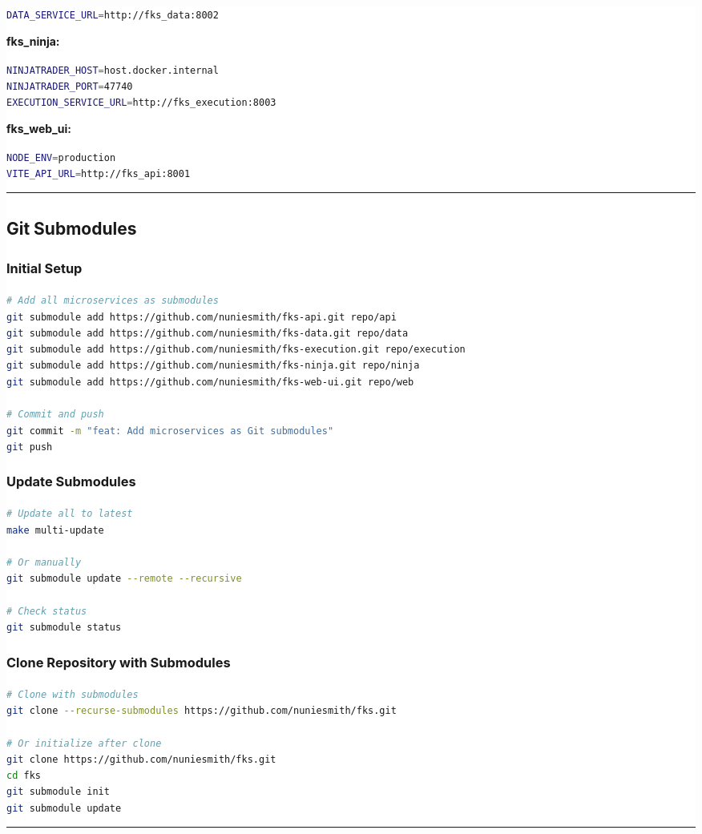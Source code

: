 ```bash
DATA_SERVICE_URL=http://fks_data:8002
```

**fks_ninja:**

```bash
NINJATRADER_HOST=host.docker.internal
NINJATRADER_PORT=47740
EXECUTION_SERVICE_URL=http://fks_execution:8003
```

**fks_web_ui:**

```bash
NODE_ENV=production
VITE_API_URL=http://fks_api:8001
```

---

## Git Submodules

### Initial Setup

```bash
# Add all microservices as submodules
git submodule add https://github.com/nuniesmith/fks-api.git repo/api
git submodule add https://github.com/nuniesmith/fks-data.git repo/data
git submodule add https://github.com/nuniesmith/fks-execution.git repo/execution
git submodule add https://github.com/nuniesmith/fks-ninja.git repo/ninja
git submodule add https://github.com/nuniesmith/fks-web-ui.git repo/web

# Commit and push
git commit -m "feat: Add microservices as Git submodules"
git push
```

### Update Submodules

```bash
# Update all to latest
make multi-update

# Or manually
git submodule update --remote --recursive

# Check status
git submodule status
```

### Clone Repository with Submodules

```bash
# Clone with submodules
git clone --recurse-submodules https://github.com/nuniesmith/fks.git

# Or initialize after clone
git clone https://github.com/nuniesmith/fks.git
cd fks
git submodule init
git submodule update
```

---